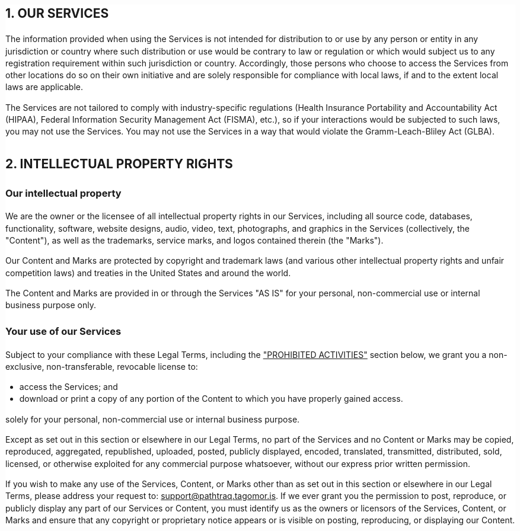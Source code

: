 <a name="1-our-services"></a>

## 1. OUR SERVICES

The information provided when using the Services is not intended for distribution to or use by any person or entity in any jurisdiction or country where such distribution or use would be contrary to law or regulation or which would subject us to any registration requirement within such jurisdiction or country. Accordingly, those persons who choose to access the Services from other locations do so on their own initiative and are solely responsible for compliance with local laws, if and to the extent local laws are applicable.

The Services are not tailored to comply with industry-specific regulations (Health Insurance Portability and Accountability Act (HIPAA), Federal Information Security Management Act (FISMA), etc.), so if your interactions would be subjected to such laws, you may not use the Services. You may not use the Services in a way that would violate the Gramm-Leach-Bliley Act (GLBA).

<a name="2-intellectual-property-rights"></a>

## 2. INTELLECTUAL PROPERTY RIGHTS

### Our intellectual property

We are the owner or the licensee of all intellectual property rights in our Services, including all source code, databases, functionality, software, website designs, audio, video, text, photographs, and graphics in the Services (collectively, the "Content"), as well as the trademarks, service marks, and logos contained therein (the "Marks").

Our Content and Marks are protected by copyright and trademark laws (and various other intellectual property rights and unfair competition laws) and treaties in the United States and around the world.

The Content and Marks are provided in or through the Services "AS IS" for your personal, non-commercial use or internal business purpose only.

### Your use of our Services

Subject to your compliance with these Legal Terms, including the ["PROHIBITED ACTIVITIES"](#5-prohibited-activities) section below, we grant you a non-exclusive, non-transferable, revocable license to:

- access the Services; and
- download or print a copy of any portion of the Content to which you have properly gained access.

solely for your personal, non-commercial use or internal business purpose.

Except as set out in this section or elsewhere in our Legal Terms, no part of the Services and no Content or Marks may be copied, reproduced, aggregated, republished, uploaded, posted, publicly displayed, encoded, translated, transmitted, distributed, sold, licensed, or otherwise exploited for any commercial purpose whatsoever, without our express prior written permission.

If you wish to make any use of the Services, Content, or Marks other than as set out in this section or elsewhere in our Legal Terms, please address your request to: support@pathtraq.tagomor.is. If we ever grant you the permission to post, reproduce, or publicly display any part of our Services or Content, you must identify us as the owners or licensors of the Services, Content, or Marks and ensure that any copyright or proprietary notice appears or is visible on posting, reproducing, or displaying our Content.

